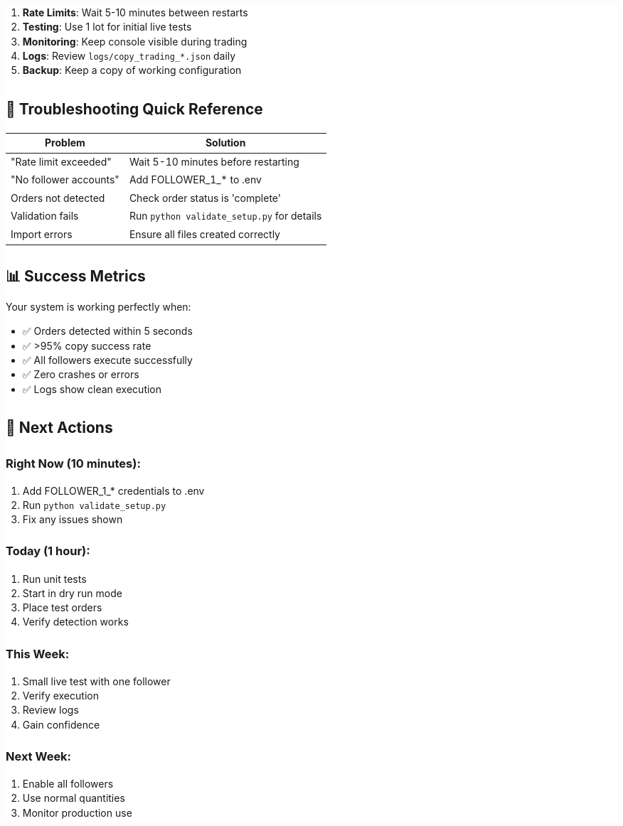 1. **Rate Limits**: Wait 5-10 minutes between restarts
2. **Testing**: Use 1 lot for initial live tests
3. **Monitoring**: Keep console visible during trading
4. **Logs**: Review `logs/copy_trading_*.json` daily
5. **Backup**: Keep a copy of working configuration

## 🔧 Troubleshooting Quick Reference

| Problem | Solution |
|---------|----------|
| "Rate limit exceeded" | Wait 5-10 minutes before restarting |
| "No follower accounts" | Add FOLLOWER_1_* to .env |
| Orders not detected | Check order status is 'complete' |
| Validation fails | Run `python validate_setup.py` for details |
| Import errors | Ensure all files created correctly |

## 📊 Success Metrics

Your system is working perfectly when:
- ✅ Orders detected within 5 seconds
- ✅ >95% copy success rate
- ✅ All followers execute successfully
- ✅ Zero crashes or errors
- ✅ Logs show clean execution

## 🎯 Next Actions

### Right Now (10 minutes):
1. Add FOLLOWER_1_* credentials to .env
2. Run `python validate_setup.py`
3. Fix any issues shown

### Today (1 hour):
1. Run unit tests
2. Start in dry run mode
3. Place test orders
4. Verify detection works

### This Week:
1. Small live test with one follower
2. Verify execution
3. Review logs
4. Gain confidence

### Next Week:
1. Enable all followers
2. Use normal quantities
3. Monitor production use
